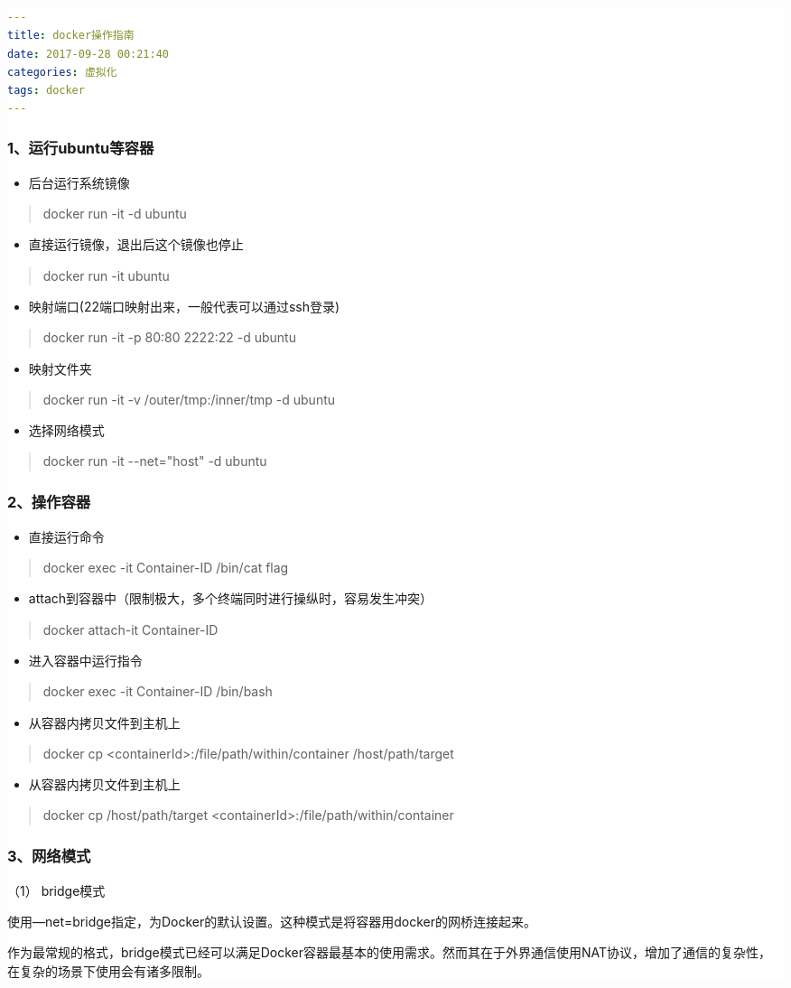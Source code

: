 ```yaml
---
title: docker操作指南
date: 2017-09-28 00:21:40
categories: 虚拟化
tags: docker
---
```


### 1、运行ubuntu等容器

- 后台运行系统镜像

> docker run -it -d ubuntu

- 直接运行镜像，退出后这个镜像也停止

> docker run -it ubuntu

- 映射端口(22端口映射出来，一般代表可以通过ssh登录)

> docker run -it -p 80:80 2222:22 -d ubuntu

- 映射文件夹

> docker run -it -v /outer/tmp:/inner/tmp -d ubuntu

- 选择网络模式

> docker run -it --net="host" -d ubuntu

### 2、操作容器

- 直接运行命令

> docker exec -it Container-ID  /bin/cat flag

- attach到容器中（限制极大，多个终端同时进行操纵时，容易发生冲突）

> docker attach-it Container-ID

- 进入容器中运行指令

> docker exec -it Container-ID /bin/bash

- 从容器内拷贝文件到主机上

> docker cp \<containerId\>:/file/path/within/container /host/path/target 

- 从容器内拷贝文件到主机上

> docker cp /host/path/target  \<containerId\>:/file/path/within/container

### 3、网络模式

（1）    bridge模式

使用—net=bridge指定，为Docker的默认设置。这种模式是将容器用docker的网桥连接起来。

作为最常规的格式，bridge模式已经可以满足Docker容器最基本的使用需求。然而其在于外界通信使用NAT协议，增加了通信的复杂性，在复杂的场景下使用会有诸多限制。
